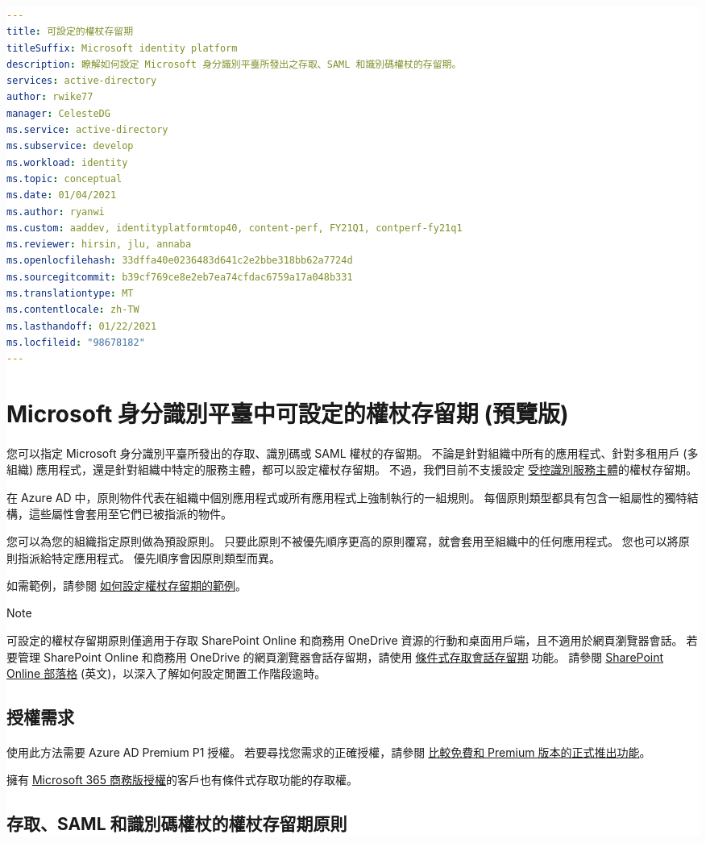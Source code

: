 ```yaml
---
title: 可設定的權杖存留期
titleSuffix: Microsoft identity platform
description: 瞭解如何設定 Microsoft 身分識別平臺所發出之存取、SAML 和識別碼權杖的存留期。
services: active-directory
author: rwike77
manager: CelesteDG
ms.service: active-directory
ms.subservice: develop
ms.workload: identity
ms.topic: conceptual
ms.date: 01/04/2021
ms.author: ryanwi
ms.custom: aaddev, identityplatformtop40, content-perf, FY21Q1, contperf-fy21q1
ms.reviewer: hirsin, jlu, annaba
ms.openlocfilehash: 33dffa40e0236483d641c2e2bbe318bb62a7724d
ms.sourcegitcommit: b39cf769ce8e2eb7ea74cfdac6759a17a048b331
ms.translationtype: MT
ms.contentlocale: zh-TW
ms.lasthandoff: 01/22/2021
ms.locfileid: "98678182"
---
```

# <a name="configurable-token-lifetimes-in-microsoft-identity-platform-preview"></a>Microsoft 身分識別平臺中可設定的權杖存留期 (預覽版) 

您可以指定 Microsoft 身分識別平臺所發出的存取、識別碼或 SAML 權杖的存留期。 不論是針對組織中所有的應用程式、針對多租用戶 (多組織) 應用程式，還是針對組織中特定的服務主體，都可以設定權杖存留期。 不過，我們目前不支援設定 [受控識別服務主體](../managed-identities-azure-resources/overview.md)的權杖存留期。

在 Azure AD 中，原則物件代表在組織中個別應用程式或所有應用程式上強制執行的一組規則。 每個原則類型都具有包含一組屬性的獨特結構，這些屬性會套用至它們已被指派的物件。

您可以為您的組織指定原則做為預設原則。 只要此原則不被優先順序更高的原則覆寫，就會套用至組織中的任何應用程式。 您也可以將原則指派給特定應用程式。 優先順序會因原則類型而異。

如需範例，請參閱 [如何設定權杖存留期的範例](configure-token-lifetimes.md)。

> [!NOTE]
> 可設定的權杖存留期原則僅適用于存取 SharePoint Online 和商務用 OneDrive 資源的行動和桌面用戶端，且不適用於網頁瀏覽器會話。
> 若要管理 SharePoint Online 和商務用 OneDrive 的網頁瀏覽器會話存留期，請使用 [條件式存取會話存留期](../conditional-access/howto-conditional-access-session-lifetime.md) 功能。 請參閱 [SharePoint Online 部落格](https://techcommunity.microsoft.com/t5/SharePoint-Blog/Introducing-Idle-Session-Timeout-in-SharePoint-and-OneDrive/ba-p/119208) \(英文\)，以深入了解如何設定閒置工作階段逾時。

## <a name="license-requirements"></a>授權需求

使用此方法需要 Azure AD Premium P1 授權。 若要尋找您需求的正確授權，請參閱 [比較免費和 Premium 版本的正式推出功能](https://azure.microsoft.com/pricing/details/active-directory/)。

擁有 [Microsoft 365 商務版授權](/office365/servicedescriptions/microsoft-365-service-descriptions/microsoft-365-business-service-description)的客戶也有條件式存取功能的存取權。

## <a name="token-lifetime-policies-for-access-saml-and-id-tokens"></a>存取、SAML 和識別碼權杖的權杖存留期原則
